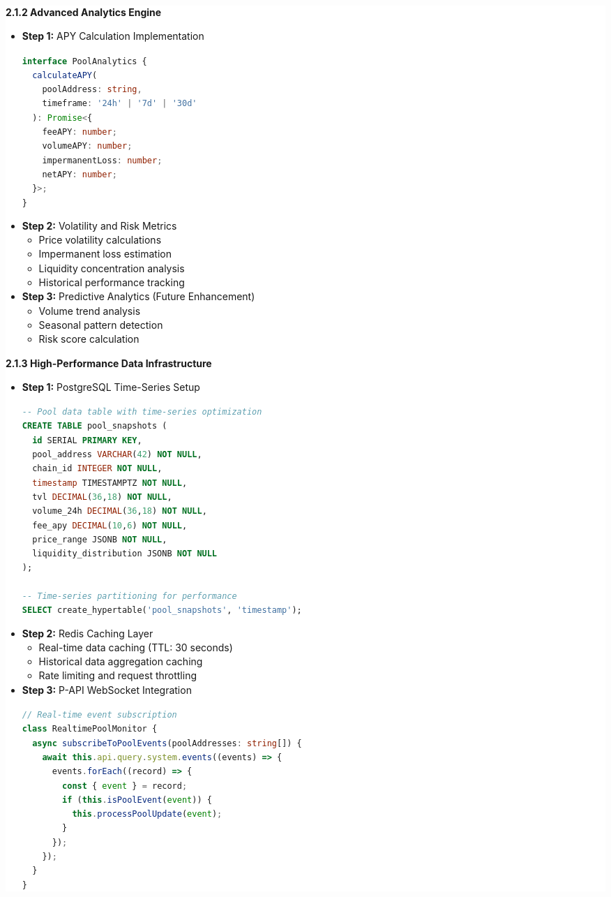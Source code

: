 **2.1.2 Advanced Analytics Engine**
- **Step 1:** APY Calculation Implementation
  ```typescript
  interface PoolAnalytics {
    calculateAPY(
      poolAddress: string,
      timeframe: '24h' | '7d' | '30d'
    ): Promise<{
      feeAPY: number;
      volumeAPY: number;
      impermanentLoss: number;
      netAPY: number;
    }>;
  }
  ```
- **Step 2:** Volatility and Risk Metrics
  - Price volatility calculations
  - Impermanent loss estimation
  - Liquidity concentration analysis
  - Historical performance tracking
- **Step 3:** Predictive Analytics (Future Enhancement)
  - Volume trend analysis
  - Seasonal pattern detection
  - Risk score calculation

**2.1.3 High-Performance Data Infrastructure**
- **Step 1:** PostgreSQL Time-Series Setup
  ```sql
  -- Pool data table with time-series optimization
  CREATE TABLE pool_snapshots (
    id SERIAL PRIMARY KEY,
    pool_address VARCHAR(42) NOT NULL,
    chain_id INTEGER NOT NULL,
    timestamp TIMESTAMPTZ NOT NULL,
    tvl DECIMAL(36,18) NOT NULL,
    volume_24h DECIMAL(36,18) NOT NULL,
    fee_apy DECIMAL(10,6) NOT NULL,
    price_range JSONB NOT NULL,
    liquidity_distribution JSONB NOT NULL
  );
  
  -- Time-series partitioning for performance
  SELECT create_hypertable('pool_snapshots', 'timestamp');
  ```
- **Step 2:** Redis Caching Layer
  - Real-time data caching (TTL: 30 seconds)
  - Historical data aggregation caching
  - Rate limiting and request throttling
- **Step 3:** P-API WebSocket Integration
  ```typescript
  // Real-time event subscription
  class RealtimePoolMonitor {
    async subscribeToPoolEvents(poolAddresses: string[]) {
      await this.api.query.system.events((events) => {
        events.forEach((record) => {
          const { event } = record;
          if (this.isPoolEvent(event)) {
            this.processPoolUpdate(event);
          }
        });
      });
    }
  }
  ```
